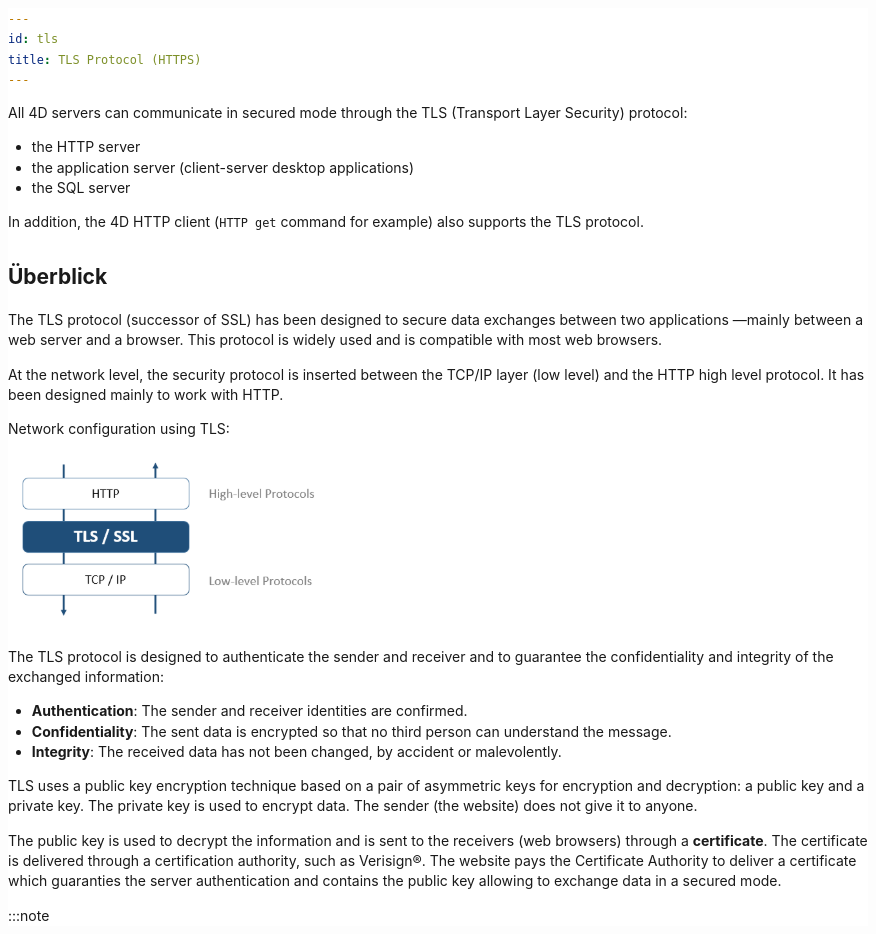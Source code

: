 ```yaml
---
id: tls
title: TLS Protocol (HTTPS)
---
```


All 4D servers can communicate in secured mode through the TLS (Transport Layer Security) protocol:

- the HTTP server
- the application server (client-server desktop applications)
- the SQL server

In addition, the 4D HTTP client (`HTTP get` command for example) also supports the TLS protocol.

## Überblick

The TLS protocol (successor of SSL) has been designed to secure data exchanges between two applications —mainly between a web server and a browser. This protocol is widely used and is compatible with most web browsers.

At the network level, the security protocol is inserted between the TCP/IP layer (low level) and the HTTP high level protocol. It has been designed mainly to work with HTTP.

Network configuration using TLS:

![](../assets/en/WebServer/tls1.png)

The TLS protocol is designed to authenticate the sender and receiver and to guarantee the confidentiality and integrity of the exchanged information:

- **Authentication**: The sender and receiver identities are confirmed.
- **Confidentiality**: The sent data is encrypted so that no third person can understand the message.
- **Integrity**: The received data has not been changed, by accident or malevolently.

TLS uses a public key encryption technique based on a pair of asymmetric keys for encryption and decryption: a public key and a private key. The private key is used to encrypt data. The sender (the website) does not give it to anyone.

The public key is used to decrypt the information and is sent to the receivers (web browsers) through a **certificate**. The certificate is delivered through a certification authority, such as Verisign®. The website pays the Certificate Authority to deliver a certificate which guaranties the server authentication and contains the public key allowing to exchange data in a secured mode.

:::note

